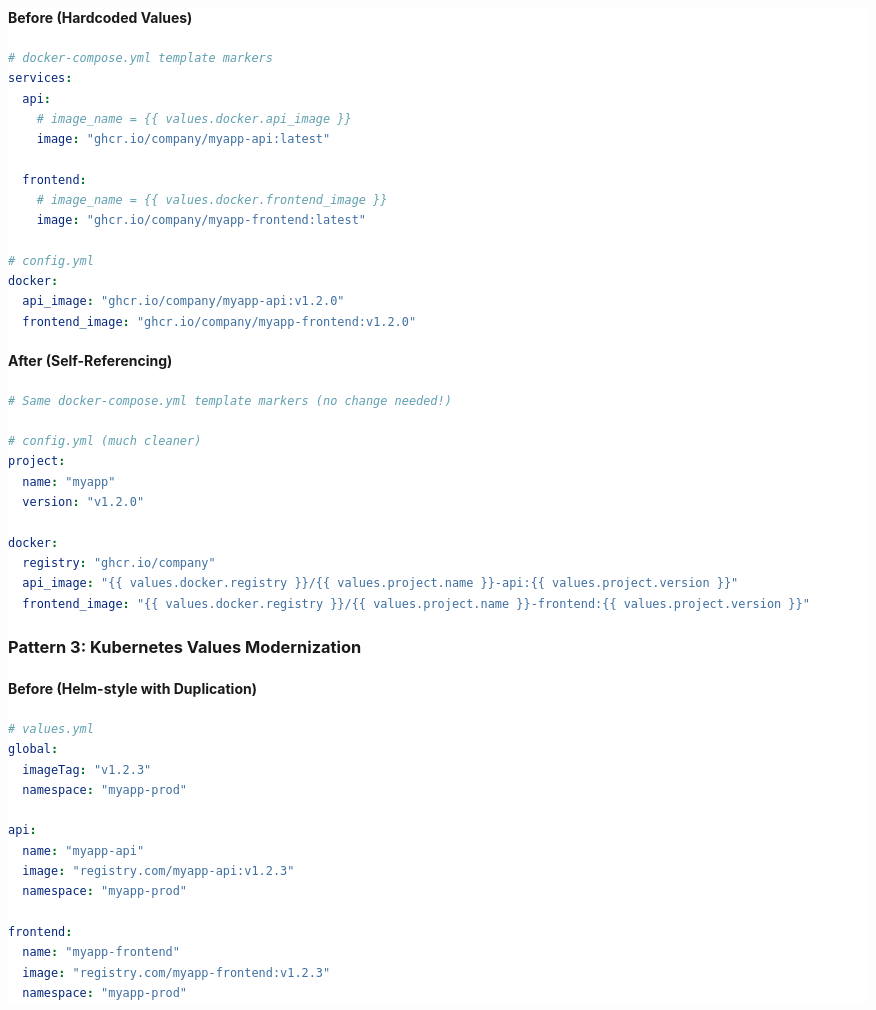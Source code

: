 #### Before (Hardcoded Values)
```yaml
# docker-compose.yml template markers
services:
  api:
    # image_name = {{ values.docker.api_image }}
    image: "ghcr.io/company/myapp-api:latest"
    
  frontend:  
    # image_name = {{ values.docker.frontend_image }}
    image: "ghcr.io/company/myapp-frontend:latest"

# config.yml
docker:
  api_image: "ghcr.io/company/myapp-api:v1.2.0"
  frontend_image: "ghcr.io/company/myapp-frontend:v1.2.0"
```

#### After (Self-Referencing)
```yaml
# Same docker-compose.yml template markers (no change needed!)

# config.yml (much cleaner)
project:
  name: "myapp"
  version: "v1.2.0"

docker:
  registry: "ghcr.io/company"
  api_image: "{{ values.docker.registry }}/{{ values.project.name }}-api:{{ values.project.version }}"
  frontend_image: "{{ values.docker.registry }}/{{ values.project.name }}-frontend:{{ values.project.version }}"
```

### Pattern 3: Kubernetes Values Modernization

#### Before (Helm-style with Duplication)
```yaml
# values.yml
global:
  imageTag: "v1.2.3"
  namespace: "myapp-prod"

api:
  name: "myapp-api"
  image: "registry.com/myapp-api:v1.2.3"
  namespace: "myapp-prod"

frontend:
  name: "myapp-frontend" 
  image: "registry.com/myapp-frontend:v1.2.3"
  namespace: "myapp-prod"
```
